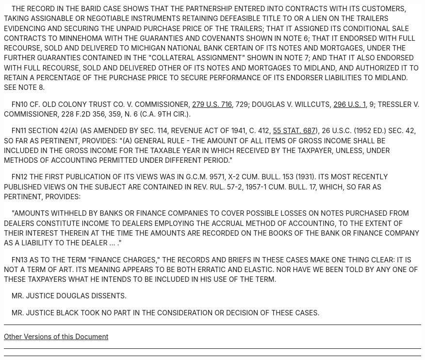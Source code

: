     THE RECORD IN THE BARID CASE SHOWS THAT THE PARTNERSHIP ENTERED INTO CONTRACTS WITH ITS CUSTOMERS, TAKING ASSIGNABLE OR NEGOTIABLE INSTRUMENTS RETAINING DEFEASIBLE TITLE TO OR A LIEN ON THE TRAILERS EVIDENCING AND SECURING THE UNPAID PURCHASE PRICE OF THE TRAILERS; THAT IT ASSIGNED ITS CONDITIONAL SALE CONTRACTS TO MINNEHOMA WITH THE GUARANTIES AND COVENANTS SHOWN IN NOTE 6; THAT IT ENDORSED WITH FULL RECOURSE, SOLD AND DELIVERED TO MICHIGAN NATIONAL BANK CERTAIN OF ITS NOTES AND MORTGAGES, UNDER THE FURTHER GUARANTIES CONTAINED IN THE "COLLATERAL ASSIGNMENT" SHOWN IN NOTE 7; AND THAT IT ALSO ENDORSED WITH FULL RECOURSE, SOLD AND DELIVERED OTHER OF ITS NOTES AND MORTGAGES TO MIDLAND, AND AUTHORIZED IT TO RETAIN A PERCENTAGE OF THE PURCHASE PRICE TO SECURE PERFORMANCE OF ITS ENDORSER LIABILITIES TO MIDLAND.  SEE NOTE 8.

    FN10  CF. OLD COLONY TRUST CO. V. COMMISSIONER, [279 U.S. 716][/us/courts/scotus/usReporter/279/716], 729; DOUGLAS V. WILLCUTS, [296 U.S. 1][/us/courts/scotus/usReporter/296/1], 9; TRESSLER V. COMMISSIONER, 228 F.2D 356, 359, N. 6 (C.A. 9TH CIR.).

    FN11  SECTION 42(A) (AS AMENDED BY SEC. 114, REVENUE ACT OF 1941, C. 412, [55 STAT. 687][/us/stat/55/687]), 26 U.S.C. (1952 ED.)  SEC.  42, SO FAR AS PERTINENT, PROVIDES: "(A)  GENERAL RULE - THE AMOUNT OF ALL ITEMS OF GROSS INCOME SHALL BE INCLUDED IN THE GROSS INCOME FOR THE TAXABLE YEAR IN WHICH RECEIVED BY THE TAXPAYER, UNLESS, UNDER METHODS OF ACCOUNTING PERMITTED UNDER DIFFERENT PERIOD."

    FN12  THE FIRST PUBLICATION OF ITS VIEWS WAS IN G.C.M. 9571, X-2 CUM. BULL.  153 (1931).  ITS MOST RECENTLY PUBLISHED VIEWS ON THE SUBJECT ARE CONTAINED IN REV. RUL. 57-2, 1957-1 CUM. BULL.  17, WHICH, SO FAR AS PERTINENT, PROVIDES:

    "AMOUNTS WITHHELD BY BANKS OR FINANCE COMPANIES TO COVER POSSIBLE LOSSES ON NOTES PURCHASED FROM DEALERS CONSTITUTE INCOME TO DEALERS EMPLOYING THE ACCRUAL METHOD OF ACCOUNTING, TO THE EXTENT OF THEIR INTEREST THEREIN AT THE TIME THE AMOUNTS ARE RECORDED ON THE BOOKS OF THE BANK OR FINANCE COMPANY AS A LIABILITY TO THE DEALER  ...  ."

    FN13  AS TO THE TERM "FINANCE CHARGES," THE RECORDS AND BRIEFS IN THESE CASES MAKE ONE THING CLEAR: IT IS NOT A TERM OF ART. ITS MEANING APPEARS TO BE BOTH ERRATIC AND ELASTIC.  NOR HAVE WE BEEN TOLD BY ANY ONE OF THESE TAXPAYERS WHAT HE INTENDS TO BE INCLUDED IN HIS USE OF THE TERM.

    MR. JUSTICE DOUGLAS DISSENTS.

    MR. JUSTICE BLACK TOOK NO PART IN THE CONSIDERATION OR DECISION OF THESE CASES.

----------

[Other Versions of this Document](https://publicdocs.github.io/go/links?ns=uslm-x&ref=%2Fus%2Fcourts%2Fscotus%2FusReporter%2F360%2F446)

----------
----------

[/us/courts/scotus/usReporter/360/446]: https://publicdocs.github.io/go/links?ns=uslm-x&ref=%2Fus%2Fcourts%2Fscotus%2FusReporter%2F360%2F446
[/us/courts/scotus/usReporter/358/879]: https://publicdocs.github.io/go/links?ns=uslm-x&ref=%2Fus%2Fcourts%2Fscotus%2FusReporter%2F358%2F879
[/us/courts/scotus/usReporter/358/879]: https://publicdocs.github.io/go/links?ns=uslm-x&ref=%2Fus%2Fcourts%2Fscotus%2FusReporter%2F358%2F879
[/us/courts/scotus/usReporter/358/918]: https://publicdocs.github.io/go/links?ns=uslm-x&ref=%2Fus%2Fcourts%2Fscotus%2FusReporter%2F358%2F918
[/us/courts/scotus/usReporter/324/331]: https://publicdocs.github.io/go/links?ns=uslm-x&ref=%2Fus%2Fcourts%2Fscotus%2FusReporter%2F324%2F331
[/us/courts/scotus/usReporter/308/252]: https://publicdocs.github.io/go/links?ns=uslm-x&ref=%2Fus%2Fcourts%2Fscotus%2FusReporter%2F308%2F252
[/us/courts/scotus/usReporter/271/170]: https://publicdocs.github.io/go/links?ns=uslm-x&ref=%2Fus%2Fcourts%2Fscotus%2FusReporter%2F271%2F170
[/us/courts/scotus/usReporter/265/242]: https://publicdocs.github.io/go/links?ns=uslm-x&ref=%2Fus%2Fcourts%2Fscotus%2FusReporter%2F265%2F242
[/us/courts/scotus/usReporter/257/156]: https://publicdocs.github.io/go/links?ns=uslm-x&ref=%2Fus%2Fcourts%2Fscotus%2FusReporter%2F257%2F156
[/us/courts/scotus/usReporter/321/281]: https://publicdocs.github.io/go/links?ns=uslm-x&ref=%2Fus%2Fcourts%2Fscotus%2FusReporter%2F321%2F281
[/us/courts/scotus/usReporter/292/182]: https://publicdocs.github.io/go/links?ns=uslm-x&ref=%2Fus%2Fcourts%2Fscotus%2FusReporter%2F292%2F182
[/us/courts/scotus/usReporter/291/193]: https://publicdocs.github.io/go/links?ns=uslm-x&ref=%2Fus%2Fcourts%2Fscotus%2FusReporter%2F291%2F193
[/us/courts/scotus/usReporter/321/281]: https://publicdocs.github.io/go/links?ns=uslm-x&ref=%2Fus%2Fcourts%2Fscotus%2FusReporter%2F321%2F281
[/us/courts/scotus/usReporter/280/445]: https://publicdocs.github.io/go/links?ns=uslm-x&ref=%2Fus%2Fcourts%2Fscotus%2FusReporter%2F280%2F445
[/us/courts/scotus/usReporter/353/180]: https://publicdocs.github.io/go/links?ns=uslm-x&ref=%2Fus%2Fcourts%2Fscotus%2FusReporter%2F353%2F180
[/us/courts/scotus/usReporter/279/716]: https://publicdocs.github.io/go/links?ns=uslm-x&ref=%2Fus%2Fcourts%2Fscotus%2FusReporter%2F279%2F716
[/us/courts/scotus/usReporter/296/1]: https://publicdocs.github.io/go/links?ns=uslm-x&ref=%2Fus%2Fcourts%2Fscotus%2FusReporter%2F296%2F1
[/us/stat/55/687]: https://publicdocs.github.io/go/links?ns=uslm&ref=%2Fus%2Fstat%2F55%2F687


